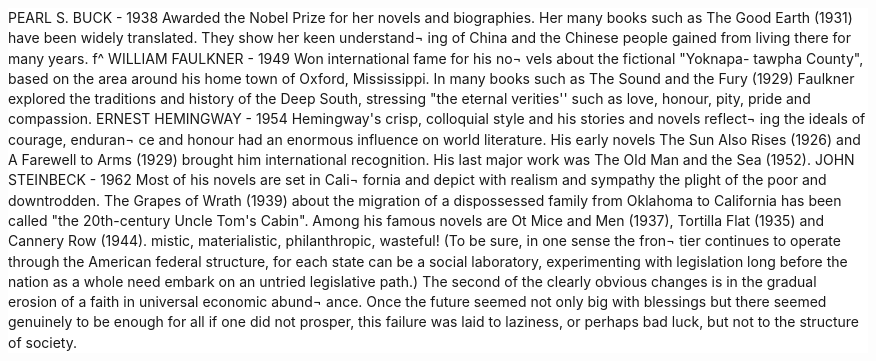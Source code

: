 PEARL S. BUCK - 1938
Awarded the Nobel Prize for her
novels and biographies. Her many
books such as The Good Earth
(1931) have been widely translated.
They show her keen understand¬
ing of China and the Chinese
people gained from living there
for many years.
f^
WILLIAM FAULKNER - 1949
Won international fame for his no¬
vels about the fictional "Yoknapa-
tawpha County", based on the area
around his home town of Oxford,
Mississippi. In many books such
as The Sound and the Fury (1929)
Faulkner explored the traditions
and history of the Deep South,
stressing "the eternal verities''
such as love, honour, pity, pride
and compassion.
ERNEST HEMINGWAY - 1954
Hemingway's crisp, colloquial style
and his stories and novels reflect¬
ing the ideals of courage, enduran¬
ce and honour had an enormous
influence on world literature. His
early novels The Sun Also Rises
(1926) and A Farewell to Arms
(1929) brought him international
recognition. His last major work was
The Old Man and the Sea (1952).
JOHN STEINBECK - 1962
Most of his novels are set in Cali¬
fornia and depict with realism and
sympathy the plight of the poor and
downtrodden. The Grapes of Wrath
(1939) about the migration of a
dispossessed family from Oklahoma
to California has been called "the
20th-century Uncle Tom's Cabin".
Among his famous novels are Ot
Mice and Men (1937), Tortilla Flat
(1935) and Cannery Row (1944).
mistic, materialistic, philanthropic,
wasteful!
(To be sure, in one sense the fron¬
tier continues to operate through the
American federal structure, for each
state can be a social laboratory,
experimenting with legislation long
before the nation as a whole need
embark on an untried legislative path.)
The second of the clearly obvious
changes is in the gradual erosion of
a faith in universal economic abund¬
ance. Once the future seemed not
only big with blessings but there
seemed genuinely to be enough for
all if one did not prosper, this failure
was laid to laziness, or perhaps bad
luck, but not to the structure of
society.